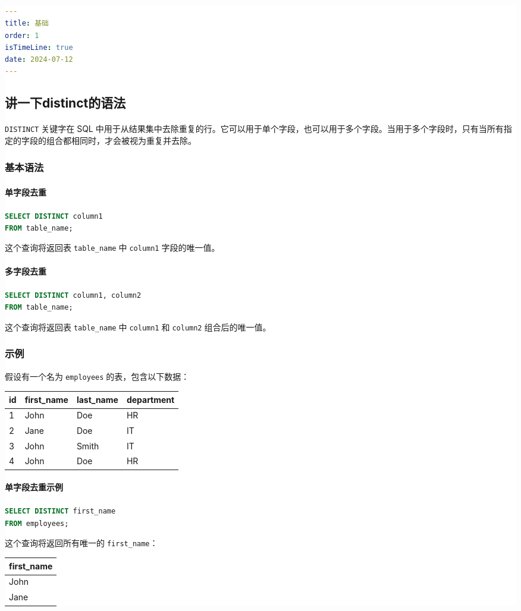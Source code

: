 ```yaml
---
title: 基础
order: 1
isTimeLine: true
date: 2024-07-12
---
```


## 讲一下distinct的语法

`DISTINCT` 关键字在 SQL 中用于从结果集中去除重复的行。它可以用于单个字段，也可以用于多个字段。当用于多个字段时，只有当所有指定的字段的组合都相同时，才会被视为重复并去除。

### 基本语法

#### 单字段去重
```sql
SELECT DISTINCT column1
FROM table_name;
```
这个查询将返回表 `table_name` 中 `column1` 字段的唯一值。

#### 多字段去重
```sql
SELECT DISTINCT column1, column2
FROM table_name;
```
这个查询将返回表 `table_name` 中 `column1` 和 `column2` 组合后的唯一值。

### 示例

假设有一个名为 `employees` 的表，包含以下数据：

| id | first_name | last_name | department |
|----|------------|-----------|------------|
| 1  | John       | Doe       | HR         |
| 2  | Jane       | Doe       | IT         |
| 3  | John       | Smith     | IT         |
| 4  | John       | Doe       | HR         |

#### 单字段去重示例

```sql
SELECT DISTINCT first_name
FROM employees;
```
这个查询将返回所有唯一的 `first_name`：

| first_name |
|------------|
| John       |
| Jane       |
